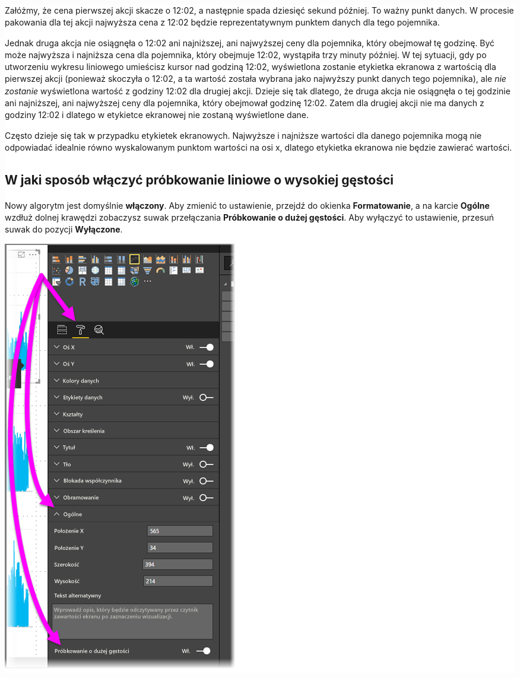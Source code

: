 Załóżmy, że cena pierwszej akcji skacze o 12:02, a następnie spada dziesięć sekund później. To ważny punkt danych. W procesie pakowania dla tej akcji najwyższa cena z 12:02 będzie reprezentatywnym punktem danych dla tego pojemnika.

Jednak druga akcja nie osiągnęła o 12:02 ani najniższej, ani najwyższej ceny dla pojemnika, który obejmował tę godzinę. Być może najwyższa i najniższa cena dla pojemnika, który obejmuje 12:02, wystąpiła trzy minuty później. W tej sytuacji, gdy po utworzeniu wykresu liniowego umieścisz kursor nad godziną 12:02, wyświetlona zostanie etykietka ekranowa z wartością dla pierwszej akcji (ponieważ skoczyła o 12:02, a ta wartość została wybrana jako najwyższy punkt danych tego pojemnika), ale *nie zostanie* wyświetlona wartość z godziny 12:02 dla drugiej akcji. Dzieje się tak dlatego, że druga akcja nie osiągnęła o tej godzinie ani najniższej, ani najwyższej ceny dla pojemnika, który obejmował godzinę 12:02. Zatem dla drugiej akcji nie ma danych z godziny 12:02 i dlatego w etykietce ekranowej nie zostaną wyświetlone dane.

Często dzieje się tak w przypadku etykietek ekranowych. Najwyższe i najniższe wartości dla danego pojemnika mogą nie odpowiadać idealnie równo wyskalowanym punktom wartości na osi x, dlatego etykietka ekranowa nie będzie zawierać wartości.  

## <a name="how-to-turn-on-high-density-line-sampling"></a>W jaki sposób włączyć próbkowanie liniowe o wysokiej gęstości
Nowy algorytm jest domyślnie **włączony**. Aby zmienić to ustawienie, przejdź do okienka **Formatowanie**, a na karcie **Ogólne** wzdłuż dolnej krawędzi zobaczysz suwak przełączania **Próbkowanie o dużej gęstości**. Aby wyłączyć to ustawienie, przesuń suwak do pozycji **Wyłączone**.

![](media/desktop-high-density-sampling/high-density-sampling_02.png)
